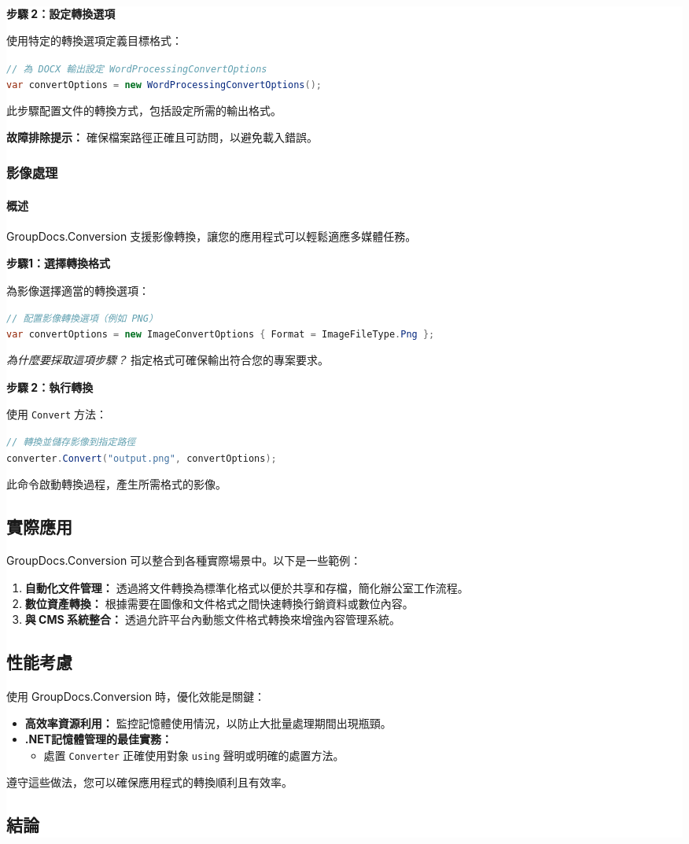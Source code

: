 **步驟 2：設定轉換選項**

使用特定的轉換選項定義目標格式：

```csharp
// 為 DOCX 輸出設定 WordProcessingConvertOptions
var convertOptions = new WordProcessingConvertOptions();
```

此步驟配置文件的轉換方式，包括設定所需的輸出格式。

**故障排除提示：** 確保檔案路徑正確且可訪問，以避免載入錯誤。

### 影像處理

#### 概述
GroupDocs.Conversion 支援影像轉換，讓您的應用程式可以輕鬆適應多媒體任務。

**步驟1：選擇轉換格式**

為影像選擇適當的轉換選項：

```csharp
// 配置影像轉換選項（例如 PNG）
var convertOptions = new ImageConvertOptions { Format = ImageFileType.Png };
```

*為什麼要採取這項步驟？* 指定格式可確保輸出符合您的專案要求。

**步驟 2：執行轉換**

使用 `Convert` 方法：

```csharp
// 轉換並儲存影像到指定路徑
converter.Convert("output.png", convertOptions);
```

此命令啟動轉換過程，產生所需格式的影像。

## 實際應用

GroupDocs.Conversion 可以整合到各種實際場景中。以下是一些範例：

1. **自動化文件管理：** 透過將文件轉換為標準化格式以便於共享和存檔，簡化辦公室工作流程。
2. **數位資產轉換：** 根據需要在圖像和文件格式之間快速轉換行銷資料或數位內容。
3. **與 CMS 系統整合：** 透過允許平台內動態文件格式轉換來增強內容管理系統。

## 性能考慮

使用 GroupDocs.Conversion 時，優化效能是關鍵：
- **高效率資源利用：** 監控記憶體使用情況，以防止大批量處理期間出現瓶頸。
- **.NET記憶體管理的最佳實務：**
  - 處置 `Converter` 正確使用對象 `using` 聲明或明確的處置方法。

遵守這些做法，您可以確保應用程式的轉換順利且有效率。

## 結論
